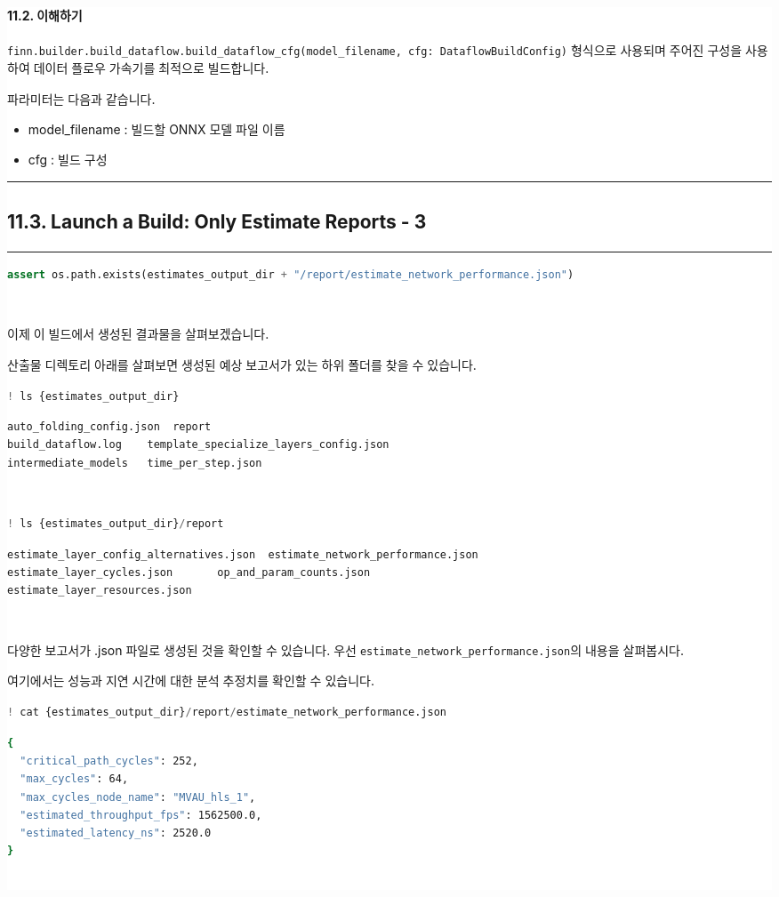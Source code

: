 #### 11.2. 이해하기 
`finn.builder.build_dataflow.build_dataflow_cfg(model_filename, cfg: DataflowBuildConfig)` 형식으로 사용되며 주어진 구성을 사용하여 데이터 플로우 가속기를 최적으로 빌드합니다.

파라미터는 다음과 같습니다.

- model_filename : 빌드할 ONNX 모델 파일 이름

- cfg : 빌드 구성

---
## 11.3. Launch a Build: Only Estimate Reports - 3
---
```python
assert os.path.exists(estimates_output_dir + "/report/estimate_network_performance.json")
```
<br>

이제 이 빌드에서 생성된 결과물을 살펴보겠습니다. 

산출물 디렉토리 아래를 살펴보면 생성된 예상 보고서가 있는 하위 폴더를 찾을 수 있습니다.

```python
! ls {estimates_output_dir}
```
```bash
auto_folding_config.json  report
build_dataflow.log	  template_specialize_layers_config.json
intermediate_models	  time_per_step.json
```
<br>

```python
! ls {estimates_output_dir}/report
```
```bash
estimate_layer_config_alternatives.json  estimate_network_performance.json
estimate_layer_cycles.json		 op_and_param_counts.json
estimate_layer_resources.json
```
<br>

다양한 보고서가 .json 파일로 생성된 것을 확인할 수 있습니다. 우선 `estimate_network_performance.json`의 내용을 살펴봅시다.

여기에서는 성능과 지연 시간에 대한 분석 추정치를 확인할 수 있습니다.

```python
! cat {estimates_output_dir}/report/estimate_network_performance.json
```
```bash
{
  "critical_path_cycles": 252,
  "max_cycles": 64,
  "max_cycles_node_name": "MVAU_hls_1",
  "estimated_throughput_fps": 1562500.0,
  "estimated_latency_ns": 2520.0
}
```
<br>
